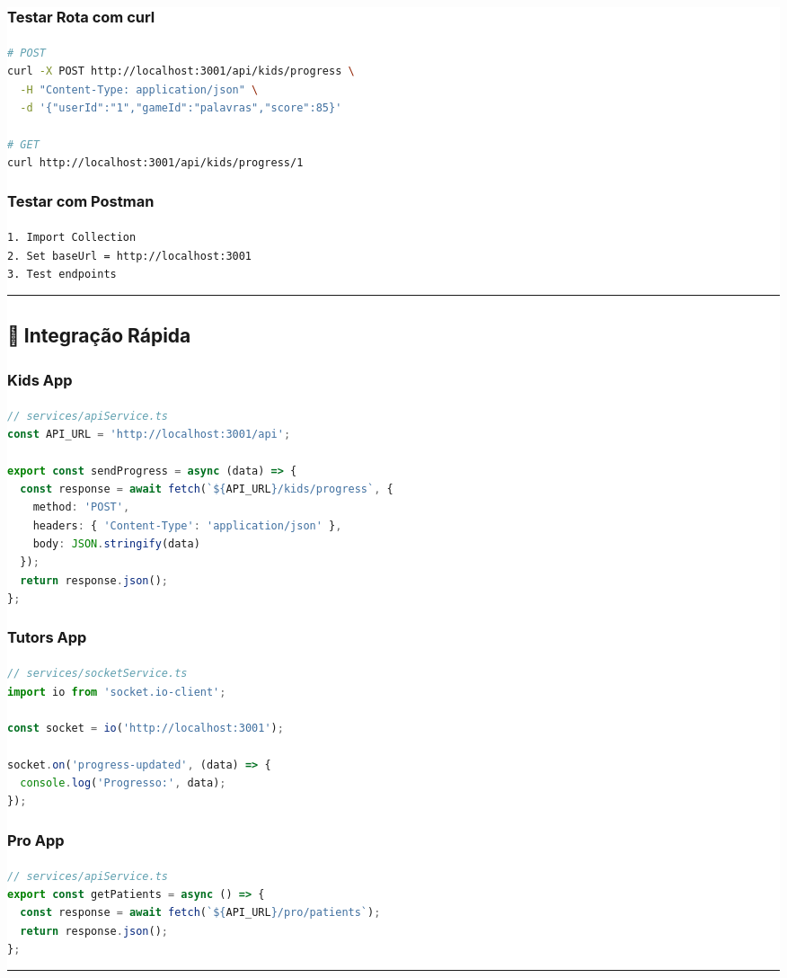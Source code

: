 ### **Testar Rota com curl**
```bash
# POST
curl -X POST http://localhost:3001/api/kids/progress \
  -H "Content-Type: application/json" \
  -d '{"userId":"1","gameId":"palavras","score":85}'

# GET
curl http://localhost:3001/api/kids/progress/1
```

### **Testar com Postman**
```
1. Import Collection
2. Set baseUrl = http://localhost:3001
3. Test endpoints
```

---

## 📱 Integração Rápida

### **Kids App**
```typescript
// services/apiService.ts
const API_URL = 'http://localhost:3001/api';

export const sendProgress = async (data) => {
  const response = await fetch(`${API_URL}/kids/progress`, {
    method: 'POST',
    headers: { 'Content-Type': 'application/json' },
    body: JSON.stringify(data)
  });
  return response.json();
};
```

### **Tutors App**
```typescript
// services/socketService.ts
import io from 'socket.io-client';

const socket = io('http://localhost:3001');

socket.on('progress-updated', (data) => {
  console.log('Progresso:', data);
});
```

### **Pro App**
```typescript
// services/apiService.ts
export const getPatients = async () => {
  const response = await fetch(`${API_URL}/pro/patients`);
  return response.json();
};
```

---